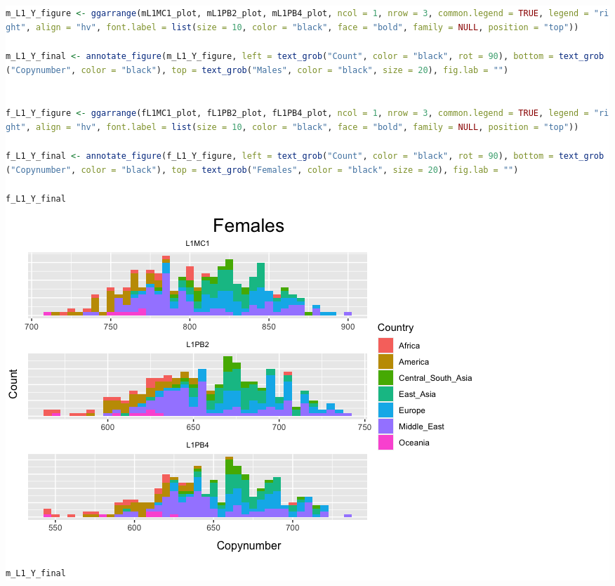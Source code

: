 ``` r
```

``` r
m_L1_Y_figure <- ggarrange(mL1MC1_plot, mL1PB2_plot, mL1PB4_plot, ncol = 1, nrow = 3, common.legend = TRUE, legend = "right", align = "hv", font.label = list(size = 10, color = "black", face = "bold", family = NULL, position = "top"))

m_L1_Y_final <- annotate_figure(m_L1_Y_figure, left = text_grob("Count", color = "black", rot = 90), bottom = text_grob("Copynumber", color = "black"), top = text_grob("Males", color = "black", size = 20), fig.lab = "")


f_L1_Y_figure <- ggarrange(fL1MC1_plot, fL1PB2_plot, fL1PB4_plot, ncol = 1, nrow = 3, common.legend = TRUE, legend = "right", align = "hv", font.label = list(size = 10, color = "black", face = "bold", family = NULL, position = "top"))

f_L1_Y_final <- annotate_figure(f_L1_Y_figure, left = text_grob("Count", color = "black", rot = 90), bottom = text_grob("Copynumber", color = "black"), top = text_grob("Females", color = "black", size = 20), fig.lab = "")

f_L1_Y_final
```

![](1_HGDP_Absolute-TEvariation_files/figure-gfm/unnamed-chunk-10-1.png)

``` r
m_L1_Y_final
```
